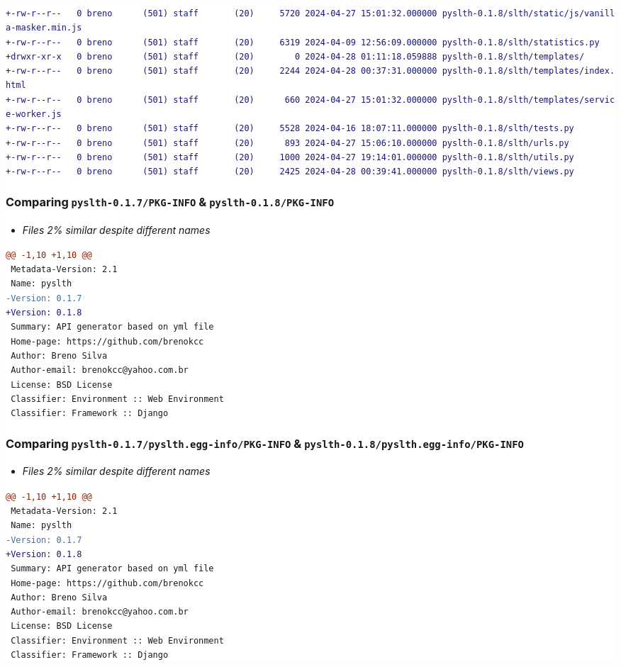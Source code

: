 ```diff
+-rw-r--r--   0 breno      (501) staff       (20)     5720 2024-04-27 15:01:32.000000 pyslth-0.1.8/slth/static/js/vanilla-masker.min.js
+-rw-r--r--   0 breno      (501) staff       (20)     6319 2024-04-09 12:56:09.000000 pyslth-0.1.8/slth/statistics.py
+drwxr-xr-x   0 breno      (501) staff       (20)        0 2024-04-28 01:11:18.059888 pyslth-0.1.8/slth/templates/
+-rw-r--r--   0 breno      (501) staff       (20)     2244 2024-04-28 00:37:31.000000 pyslth-0.1.8/slth/templates/index.html
+-rw-r--r--   0 breno      (501) staff       (20)      660 2024-04-27 15:01:32.000000 pyslth-0.1.8/slth/templates/service-worker.js
+-rw-r--r--   0 breno      (501) staff       (20)     5528 2024-04-16 18:07:11.000000 pyslth-0.1.8/slth/tests.py
+-rw-r--r--   0 breno      (501) staff       (20)      893 2024-04-27 15:06:10.000000 pyslth-0.1.8/slth/urls.py
+-rw-r--r--   0 breno      (501) staff       (20)     1000 2024-04-27 19:14:01.000000 pyslth-0.1.8/slth/utils.py
+-rw-r--r--   0 breno      (501) staff       (20)     2425 2024-04-28 00:39:41.000000 pyslth-0.1.8/slth/views.py
```

### Comparing `pyslth-0.1.7/PKG-INFO` & `pyslth-0.1.8/PKG-INFO`

 * *Files 2% similar despite different names*

```diff
@@ -1,10 +1,10 @@
 Metadata-Version: 2.1
 Name: pyslth
-Version: 0.1.7
+Version: 0.1.8
 Summary: API generator based on yml file
 Home-page: https://github.com/brenokcc
 Author: Breno Silva
 Author-email: brenokcc@yahoo.com.br
 License: BSD License
 Classifier: Environment :: Web Environment
 Classifier: Framework :: Django
```

### Comparing `pyslth-0.1.7/pyslth.egg-info/PKG-INFO` & `pyslth-0.1.8/pyslth.egg-info/PKG-INFO`

 * *Files 2% similar despite different names*

```diff
@@ -1,10 +1,10 @@
 Metadata-Version: 2.1
 Name: pyslth
-Version: 0.1.7
+Version: 0.1.8
 Summary: API generator based on yml file
 Home-page: https://github.com/brenokcc
 Author: Breno Silva
 Author-email: brenokcc@yahoo.com.br
 License: BSD License
 Classifier: Environment :: Web Environment
 Classifier: Framework :: Django
```
